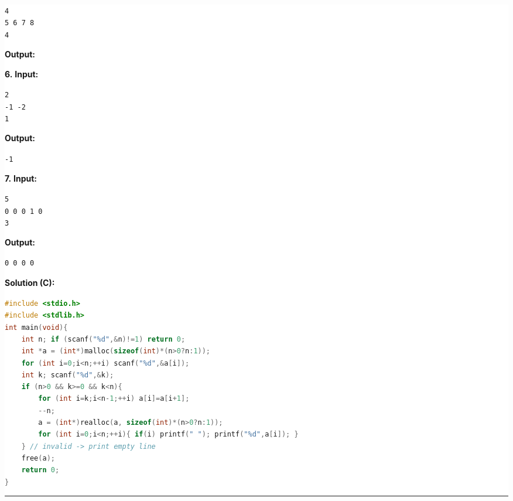 ```
4
5 6 7 8
4
```

**Output:**

```
```

**6.**
**Input:**

```
2
-1 -2
1
```

**Output:**

```
-1
```

**7.**
**Input:**

```
5
0 0 0 1 0
3
```

**Output:**

```
0 0 0 0
```

**Solution (C):**

```c
#include <stdio.h>
#include <stdlib.h>
int main(void){
    int n; if (scanf("%d",&n)!=1) return 0;
    int *a = (int*)malloc(sizeof(int)*(n>0?n:1));
    for (int i=0;i<n;++i) scanf("%d",&a[i]);
    int k; scanf("%d",&k);
    if (n>0 && k>=0 && k<n){
        for (int i=k;i<n-1;++i) a[i]=a[i+1];
        --n;
        a = (int*)realloc(a, sizeof(int)*(n>0?n:1));
        for (int i=0;i<n;++i){ if(i) printf(" "); printf("%d",a[i]); }
    } // invalid -> print empty line
    free(a);
    return 0;
}
```

---